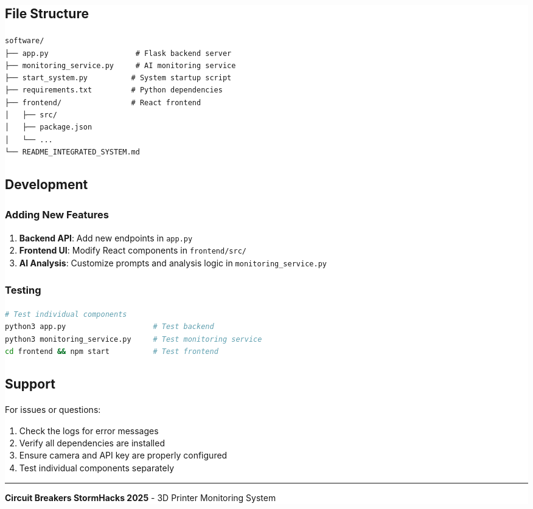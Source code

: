 ## File Structure

```
software/
├── app.py                    # Flask backend server
├── monitoring_service.py     # AI monitoring service
├── start_system.py          # System startup script
├── requirements.txt         # Python dependencies
├── frontend/                # React frontend
│   ├── src/
│   ├── package.json
│   └── ...
└── README_INTEGRATED_SYSTEM.md
```

## Development

### Adding New Features

1. **Backend API**: Add new endpoints in `app.py`
2. **Frontend UI**: Modify React components in `frontend/src/`
3. **AI Analysis**: Customize prompts and analysis logic in `monitoring_service.py`

### Testing

```bash
# Test individual components
python3 app.py                    # Test backend
python3 monitoring_service.py     # Test monitoring service
cd frontend && npm start          # Test frontend
```

## Support

For issues or questions:
1. Check the logs for error messages
2. Verify all dependencies are installed
3. Ensure camera and API key are properly configured
4. Test individual components separately

---

**Circuit Breakers StormHacks 2025** - 3D Printer Monitoring System
